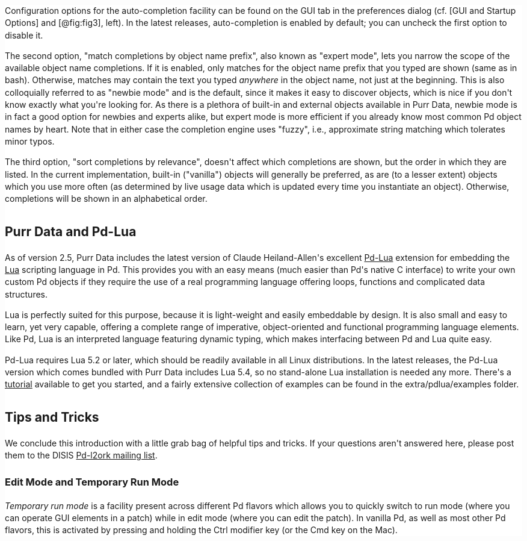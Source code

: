 Configuration options for the auto-completion facility can be found on the GUI tab in the preferences dialog (cf. [GUI and Startup Options] and [@fig:fig3], left). In the latest releases, auto-completion is enabled by default; you can uncheck the first option to disable it.

The second option, "match completions by object name prefix", also known as "expert mode", lets you narrow the scope of the available object name completions. If it is enabled, only matches for the object name prefix that you typed are shown (same as in bash). Otherwise, matches may contain the text you typed *anywhere* in the object name, not just at the beginning. This is also colloquially referred to as "newbie mode" and is the default, since it makes it easy to discover objects, which is nice if you don't know exactly what you're looking for. As there is a plethora of built-in and external objects available in Purr Data, newbie mode is in fact a good option for newbies and experts alike, but expert mode is more efficient if you already know most common Pd object names by heart. Note that in either case the completion engine uses "fuzzy", i.e., approximate string matching which tolerates minor typos.

The third option, "sort completions by relevance", doesn't affect which completions are shown, but the order in which they are listed. In the current implementation, built-in ("vanilla") objects will generally be preferred, as are (to a lesser extent) objects which you use more often (as determined by live usage data which is updated every time you instantiate an object). Otherwise, completions will be shown in an alphabetical order.

## Purr Data and Pd-Lua

As of version 2.5, Purr Data includes the latest version of Claude Heiland-Allen's excellent [Pd-Lua](https://agraef.github.io/pd-lua/) extension for embedding the [Lua](http://www.lua.org/) scripting language in Pd. This provides you with an easy means (much easier than Pd's native C interface) to write your own custom Pd objects if they require the use of a real programming language offering loops, functions and complicated data structures.

Lua is perfectly suited for this purpose, because it is light-weight and easily embeddable by design. It is also small and easy to learn, yet very capable, offering a complete range of imperative, object-oriented and functional programming language elements. Like Pd, Lua is an interpreted language featuring dynamic typing, which makes interfacing between Pd and Lua quite easy.

Pd-Lua requires Lua 5.2 or later, which should be readily available in all Linux distributions. In the latest releases, the Pd-Lua version which comes bundled with Purr Data includes Lua 5.4, so no stand-alone Lua installation is needed any more. There's a [tutorial](https://agraef.github.io/pd-lua/tutorial/pd-lua-intro.html) available to get you started, and a fairly extensive collection of examples can be found in the extra/pdlua/examples folder.

## Tips and Tricks

We conclude this introduction with a little grab bag of helpful tips and tricks. If your questions aren't answered here, please post them to the DISIS [Pd-l2ork mailing list](http://disis.music.vt.edu/listinfo/l2ork-dev).

### Edit Mode and Temporary Run Mode

*Temporary run mode* is a facility present across different Pd flavors which allows you to quickly switch to run mode (where you can operate GUI elements in a patch) while in edit mode (where you can edit the patch). In vanilla Pd, as well as most other Pd flavors, this is activated by pressing and holding the Ctrl modifier key (or the Cmd key on the Mac).


[Pd forum]: http://forum.pdpatchrepo.info/topic/9956/gui-port-of-pd-l2ork-alpha-0-release